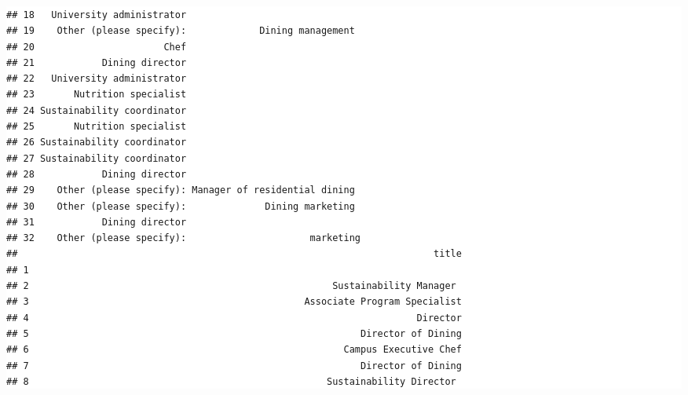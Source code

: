     ## 18   University administrator                               
    ## 19    Other (please specify):             Dining management 
    ## 20                       Chef                               
    ## 21            Dining director                               
    ## 22   University administrator                               
    ## 23       Nutrition specialist                               
    ## 24 Sustainability coordinator                               
    ## 25       Nutrition specialist                               
    ## 26 Sustainability coordinator                               
    ## 27 Sustainability coordinator                               
    ## 28            Dining director                               
    ## 29    Other (please specify): Manager of residential dining 
    ## 30    Other (please specify):              Dining marketing 
    ## 31            Dining director                               
    ## 32    Other (please specify):                      marketing
    ##                                                                          title
    ## 1                                                                             
    ## 2                                                      Sustainability Manager 
    ## 3                                                 Associate Program Specialist
    ## 4                                                                     Director
    ## 5                                                           Director of Dining
    ## 6                                                        Campus Executive Chef
    ## 7                                                           Director of Dining
    ## 8                                                     Sustainability Director 